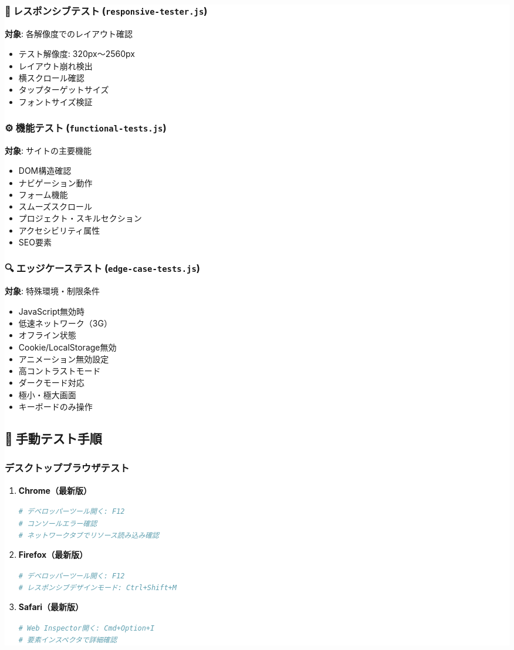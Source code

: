 ### 📱 レスポンシブテスト (`responsive-tester.js`)

**対象**: 各解像度でのレイアウト確認

- テスト解像度: 320px〜2560px
- レイアウト崩れ検出
- 横スクロール確認
- タップターゲットサイズ
- フォントサイズ検証

### ⚙️ 機能テスト (`functional-tests.js`)

**対象**: サイトの主要機能

- DOM構造確認
- ナビゲーション動作
- フォーム機能
- スムーズスクロール
- プロジェクト・スキルセクション
- アクセシビリティ属性
- SEO要素

### 🔍 エッジケーステスト (`edge-case-tests.js`)

**対象**: 特殊環境・制限条件

- JavaScript無効時
- 低速ネットワーク（3G）
- オフライン状態
- Cookie/LocalStorage無効
- アニメーション無効設定
- 高コントラストモード
- ダークモード対応
- 極小・極大画面
- キーボードのみ操作

## 🔧 手動テスト手順

### デスクトップブラウザテスト

1. **Chrome（最新版）**
   ```bash
   # デベロッパーツール開く: F12
   # コンソールエラー確認
   # ネットワークタブでリソース読み込み確認
   ```

2. **Firefox（最新版）**
   ```bash
   # デベロッパーツール開く: F12
   # レスポンシブデザインモード: Ctrl+Shift+M
   ```

3. **Safari（最新版）**
   ```bash
   # Web Inspector開く: Cmd+Option+I
   # 要素インスペクタで詳細確認
   ```
